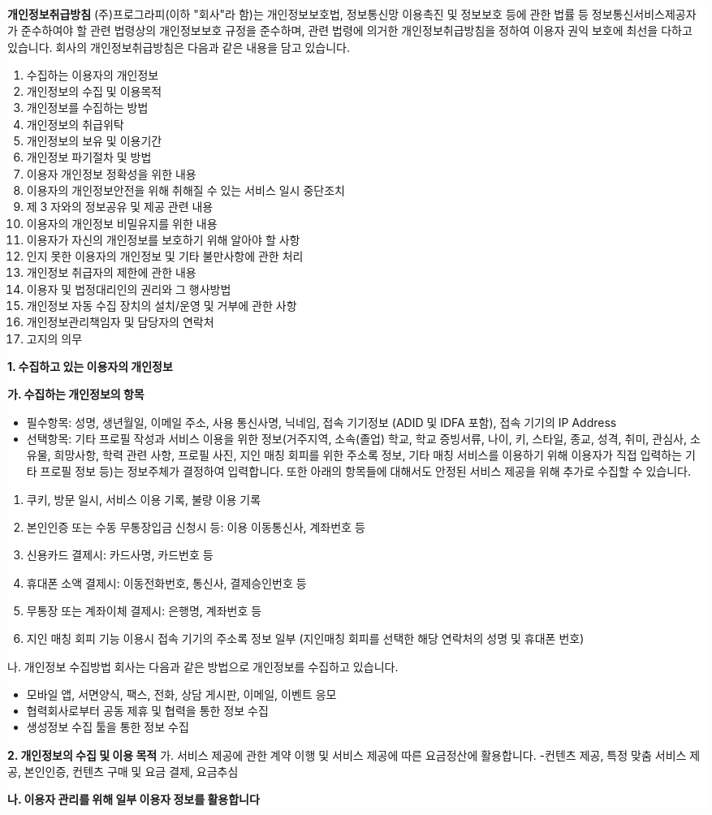 **개인정보취급방침**
(주)프로그라피(이하 "회사"라 함)는 개인정보보호법, 정보통신망 이용촉진 및 정보보호 등에 관한 법률 등 정보통신서비스제공자가 준수하여야 할 관련 법령상의 개인정보보호 규정을 준수하며, 관련 법령에 의거한 개인정보취급방침을 정하여 이용자 권익 보호에 최선을 다하고 있습니다. 회사의 개인정보취급방침은 다음과 같은 내용을 담고 있습니다.

1. 수집하는 이용자의 개인정보
2. 개인정보의 수집 및 이용목적
3. 개인정보를 수집하는 방법
4. 개인정보의 취급위탁
5. 개인정보의 보유 및 이용기간
6. 개인정보 파기절차 및 방법
7. 이용자 개인정보 정확성을 위한 내용
8. 이용자의 개인정보안전을 위해 취해질 수 있는 서비스 일시 중단조치
9. 제 3 자와의 정보공유 및 제공 관련 내용
10. 이용자의 개인정보 비밀유지를 위한 내용
11. 이용자가 자신의 개인정보를 보호하기 위해 알아야 할 사항
12. 인지 못한 이용자의 개인정보 및 기타 불만사항에 관한 처리
13. 개인정보 취급자의 제한에 관한 내용
14. 이용자 및 법정대리인의 권리와 그 행사방법
15. 개인정보 자동 수집 장치의 설치/운영 및 거부에 관한 사항
16. 개인정보관리책임자 및 담당자의 연락처
17. 고지의 의무



**1. 수집하고 있는 이용자의 개인정보**

**가. 수집하는 개인정보의 항목**

- 필수항목: 성명, 생년월일, 이메일 주소, 사용 통신사명, 닉네임, 접속 기기정보 (ADID 및 IDFA 포함), 접속 기기의 IP Address
- 선택항목: 기타 프로필 작성과 서비스 이용을 위한 정보(거주지역, 소속(졸업) 학교, 학교 증빙서류, 나이, 키, 스타일, 종교, 성격, 취미, 관심사, 소유물, 희망사항, 학력 관련 사항, 프로필 사진, 지인 매칭 회피를 위한 주소록 정보, 기타 매칭 서비스를 이용하기 위해 이용자가 직접 입력하는 기타 프로필 정보 등)는 정보주체가 결정하여 입력합니다.
또한 아래의 항목들에 대해서도 안정된 서비스 제공을 위해 추가로 수집할 수 있습니다.

1) 쿠키, 방문 일시, 서비스 이용 기록, 불량 이용 기록

2) 본인인증 또는 수동 무통장입금 신청시 등: 이용 이동통신사, 계좌번호 등

3) 신용카드 결제시: 카드사명, 카드번호 등

4) 휴대폰 소액 결제시: 이동전화번호, 통신사, 결제승인번호 등

5) 무통장 또는 계좌이체 결제시: 은행명, 계좌번호 등

6) 지인 매칭 회피 기능 이용시 접속 기기의 주소록 정보 일부 (지인매칭 회피를 선택한 해당 연락처의 성명 및 휴대폰 번호)

나. 개인정보 수집방법
회사는 다음과 같은 방법으로 개인정보를 수집하고 있습니다.
- 모바일 앱, 서면양식, 팩스, 전화, 상담 게시판, 이메일, 이벤트 응모
- 협력회사로부터 공동 제휴 및 협력을 통한 정보 수집
- 생성정보 수집 툴을 통한 정보 수집

**2. 개인정보의 수집 및 이용 목적**
가. 서비스 제공에 관한 계약 이행 및 서비스 제공에 따른 요금정산에 활용합니다.
-컨텐츠 제공, 특정 맞춤 서비스 제공, 본인인증, 컨텐츠 구매 및 요금 결제, 요금추심

**나. 이용자 관리를 위해 일부 이용자 정보를 활용합니다**
